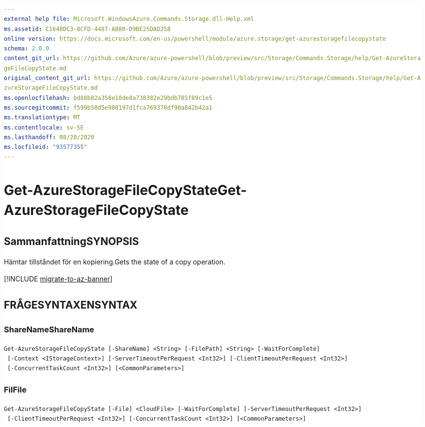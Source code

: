 ```yaml
---
external help file: Microsoft.WindowsAzure.Commands.Storage.dll-Help.xml
ms.assetid: C1648DC3-8CFD-4487-A080-D9BE25DAD258
online version: https://docs.microsoft.com/en-us/powershell/module/azure.storage/get-azurestoragefilecopystate
schema: 2.0.0
content_git_url: https://github.com/Azure/azure-powershell/blob/preview/src/Storage/Commands.Storage/help/Get-AzureStorageFileCopyState.md
original_content_git_url: https://github.com/Azure/azure-powershell/blob/preview/src/Storage/Commands.Storage/help/Get-AzureStorageFileCopyState.md
ms.openlocfilehash: bd88b82a358e10de8a738382e29bdb785f89c1e5
ms.sourcegitcommit: f599b50d5e980197d1fca769378df90a842b42a1
ms.translationtype: MT
ms.contentlocale: sv-SE
ms.lasthandoff: 08/20/2020
ms.locfileid: "93577355"
---
```

# <span data-ttu-id="05b8d-101">Get-AzureStorageFileCopyState</span><span class="sxs-lookup"><span data-stu-id="05b8d-101">Get-AzureStorageFileCopyState</span></span>

## <span data-ttu-id="05b8d-102">Sammanfattning</span><span class="sxs-lookup"><span data-stu-id="05b8d-102">SYNOPSIS</span></span>
<span data-ttu-id="05b8d-103">Hämtar tillståndet för en kopiering.</span><span class="sxs-lookup"><span data-stu-id="05b8d-103">Gets the state of a copy operation.</span></span>

[!INCLUDE [migrate-to-az-banner](../../includes/migrate-to-az-banner.md)]

## <span data-ttu-id="05b8d-104">FRÅGESYNTAXEN</span><span class="sxs-lookup"><span data-stu-id="05b8d-104">SYNTAX</span></span>

### <span data-ttu-id="05b8d-105">ShareName</span><span class="sxs-lookup"><span data-stu-id="05b8d-105">ShareName</span></span>
```
Get-AzureStorageFileCopyState [-ShareName] <String> [-FilePath] <String> [-WaitForComplete]
 [-Context <IStorageContext>] [-ServerTimeoutPerRequest <Int32>] [-ClientTimeoutPerRequest <Int32>]
 [-ConcurrentTaskCount <Int32>] [<CommonParameters>]
```

### <span data-ttu-id="05b8d-106">Fil</span><span class="sxs-lookup"><span data-stu-id="05b8d-106">File</span></span>
```
Get-AzureStorageFileCopyState [-File] <CloudFile> [-WaitForComplete] [-ServerTimeoutPerRequest <Int32>]
 [-ClientTimeoutPerRequest <Int32>] [-ConcurrentTaskCount <Int32>] [<CommonParameters>]
```
